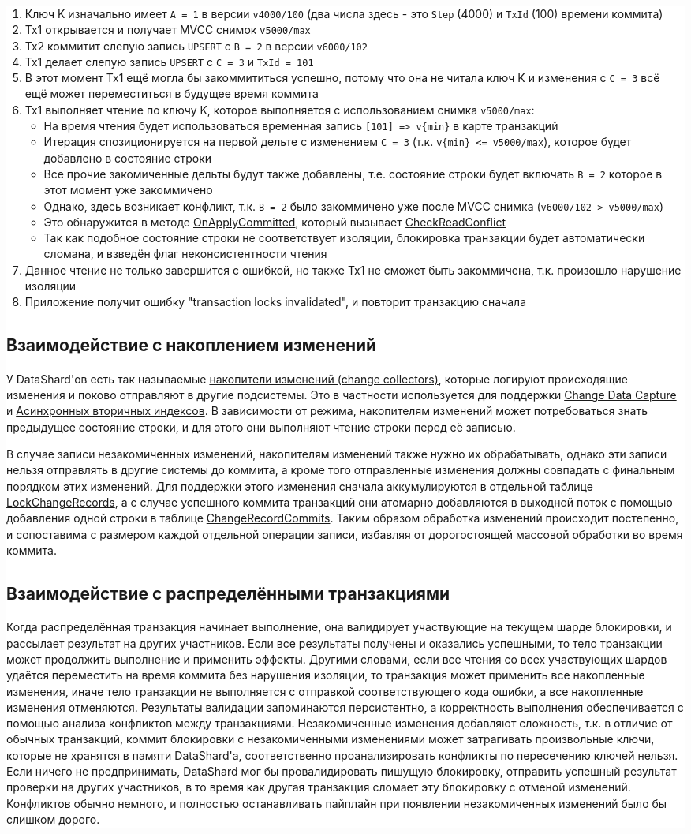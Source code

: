 1. Ключ K изначально имеет `A = 1` в версии `v4000/100` (два числа здесь - это `Step` (4000) и `TxId` (100) времени коммита)
2. Tx1 открывается и получает MVCC снимок `v5000/max`
3. Tx2 коммитит слепую запись `UPSERT` с `B = 2` в версии `v6000/102`
4. Tx1 делает слепую запись `UPSERT` с `C = 3` и `TxId = 101`
5. В этот момент Tx1 ещё могла бы закоммититься успешно, потому что она не читала ключ K и изменения с `C = 3` всё ещё может переместиться в будущее время коммита
6. Tx1 выполняет чтение по ключу K, которое выполняется с использованием снимка `v5000/max`:
    * На время чтения будет использоваться временная запись `[101] => v{min}` в карте транзакций
    * Итерация спозиционируется на первой дельте с изменением `C = 3` (т.к. `v{min} <= v5000/max`), которое будет добавлено в состояние строки
    * Все прочие закомиченные дельты будут также добавлены, т.е. состояние строки будет включать `B = 2` которое в этот момент уже закоммичено
    * Однако, здесь возникает конфликт, т.к. `B = 2` было закоммичено уже после MVCC снимка (`v6000/102 > v5000/max`)
    * Это обнаружится в методе [OnApplyCommitted](https://github.com/ydb-platform/ydb/blob/efe5b5f8d2da503eda4d172f6f2e85aac64ba6a6/ydb/core/tx/datashard/datashard__engine_host.cpp#L698), который вызывает [CheckReadConflict](https://github.com/ydb-platform/ydb/blob/efe5b5f8d2da503eda4d172f6f2e85aac64ba6a6/ydb/core/tx/datashard/datashard__engine_host.cpp#L751)
    * Так как подобное состояние строки не соответствует изоляции, блокировка транзакции будет автоматически сломана, и взведён флаг неконсистентности чтения
7. Данное чтение не только завершится с ошибкой, но также Tx1 не сможет быть закоммичена, т.к. произошло нарушение изоляции
8. Приложение получит ошибку "transaction locks invalidated", и повторит транзакцию сначала

## Взаимодействие с накоплением изменений

У DataShard'ов есть так называемые [накопители изменений (change collectors)](https://github.com/ydb-platform/ydb/blob/bcf764f1aa71683e3871616abe6f16b47cec42e4/ydb/core/tx/datashard/change_collector.h#L48), которые логируют происходящие изменения и поково отправляют в другие подсистемы. Это в частности используется для поддержки [Change Data Capture](https://en.wikipedia.org/wiki/Change_data_capture) и [Асинхронных вторичных индексов](../concepts/secondary_indexes.md#async). В зависимости от режима, накопителям изменений может потребоваться знать предыдущее состояние строки, и для этого они выполняют чтение строки перед её записью.

В случае записи незакомиченных изменений, накопителям изменений также нужно их обрабатывать, однако эти записи нельзя отправлять в другие системы до коммита, а кроме того отправленные изменения должны совпадать с финальным порядком этих изменений. Для поддержки этого изменения сначала аккумулируются в отдельной таблице [LockChangeRecords](https://github.com/ydb-platform/ydb/blob/c5284478af104d82c4d84a5d99bf0a51ecd2ca63/ydb/core/tx/datashard/datashard_impl.h#L911), а с случае успешного коммита транзакций они атомарно добавляются в выходной поток с помощью добавления одной строки в таблице [ChangeRecordCommits](https://github.com/ydb-platform/ydb/blob/c5284478af104d82c4d84a5d99bf0a51ecd2ca63/ydb/core/tx/datashard/datashard_impl.h#L947). Таким образом обработка изменений происходит постепенно, и сопоставима с размером каждой отдельной операции записи, избавляя от дорогостоящей массовой обработки во время коммита.

## Взаимодействие с распределёнными транзакциями

Когда распределённая транзакция начинает выполнение, она валидирует участвующие на текущем шарде блокировки, и рассылает результат на других участников. Если все результаты получены и оказались успешными, то тело транзакции может продолжить выполнение и применить эффекты. Другими словами, если все чтения со всех участвующих шардов удаётся переместить на время коммита без нарушения изоляции, то транзакция может применить все накопленные изменения, иначе тело транзакции не выполняется с отправкой соответствующего кода ошибки, а все накопленные изменения отменяются. Результаты валидации запоминаются персистентно, а корректность выполнения обеспечивается с помощью анализа конфликтов между транзакциями. Незакомиченные изменения добавляют сложность, т.к. в отличие от обычных транзакций, коммит блокировки с незакомиченными изменениями может затрагивать произвольные ключи, которые не хранятся в памяти DataShard'а, соответственно проанализировать конфликты по пересечению ключей нельзя. Если ничего не предпринимать, DataShard мог бы провалидировать пишущую блокировку, отправить успешный результат проверки на других участников, в то время как другая транзакция сломает эту блокировку с отменой изменений. Конфликтов обычно немного, и полностью останавливать пайплайн при появлении незакомиченных изменений было бы слишком дорого.
